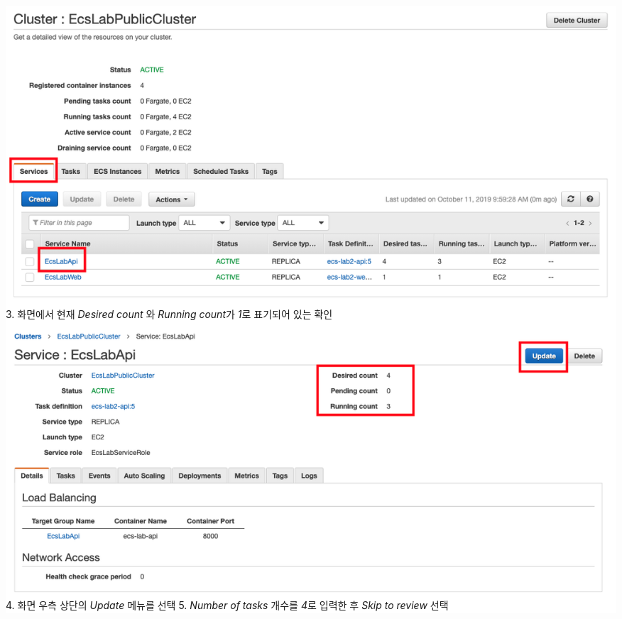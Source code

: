   ![container_insights_service_service](images/container_insights_service_service.png)
3. 화면에서 현재 *Desired count* 와 *Running count*가 *1*로 표기되어 있는 확인
  ![container_insights_service_update](images/container_insights_service_update.png)
4. 화면 우측 상단의 *Update* 메뉴를 선택
5. *Number of tasks* 개수를 *4*로 입력한 후 *Skip to review* 선택